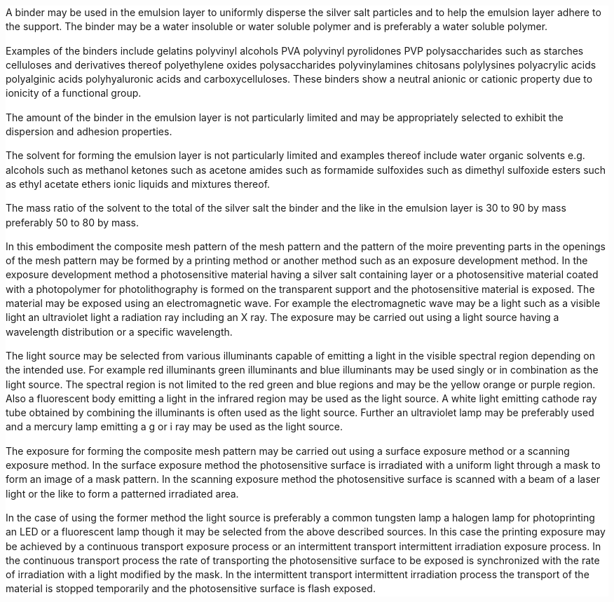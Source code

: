 A binder may be used in the emulsion layer to uniformly disperse the silver salt particles and to help the emulsion layer adhere to the support. The binder may be a water insoluble or water soluble polymer and is preferably a water soluble polymer.

Examples of the binders include gelatins polyvinyl alcohols PVA polyvinyl pyrolidones PVP polysaccharides such as starches celluloses and derivatives thereof polyethylene oxides polysaccharides polyvinylamines chitosans polylysines polyacrylic acids polyalginic acids polyhyaluronic acids and carboxycelluloses. These binders show a neutral anionic or cationic property due to ionicity of a functional group.

The amount of the binder in the emulsion layer is not particularly limited and may be appropriately selected to exhibit the dispersion and adhesion properties.

The solvent for forming the emulsion layer is not particularly limited and examples thereof include water organic solvents e.g. alcohols such as methanol ketones such as acetone amides such as formamide sulfoxides such as dimethyl sulfoxide esters such as ethyl acetate ethers ionic liquids and mixtures thereof.

The mass ratio of the solvent to the total of the silver salt the binder and the like in the emulsion layer is 30 to 90 by mass preferably 50 to 80 by mass.

In this embodiment the composite mesh pattern of the mesh pattern and the pattern of the moire preventing parts in the openings of the mesh pattern may be formed by a printing method or another method such as an exposure development method. In the exposure development method a photosensitive material having a silver salt containing layer or a photosensitive material coated with a photopolymer for photolithography is formed on the transparent support and the photosensitive material is exposed. The material may be exposed using an electromagnetic wave. For example the electromagnetic wave may be a light such as a visible light an ultraviolet light a radiation ray including an X ray. The exposure may be carried out using a light source having a wavelength distribution or a specific wavelength.

The light source may be selected from various illuminants capable of emitting a light in the visible spectral region depending on the intended use. For example red illuminants green illuminants and blue illuminants may be used singly or in combination as the light source. The spectral region is not limited to the red green and blue regions and may be the yellow orange or purple region. Also a fluorescent body emitting a light in the infrared region may be used as the light source. A white light emitting cathode ray tube obtained by combining the illuminants is often used as the light source. Further an ultraviolet lamp may be preferably used and a mercury lamp emitting a g or i ray may be used as the light source.

The exposure for forming the composite mesh pattern may be carried out using a surface exposure method or a scanning exposure method. In the surface exposure method the photosensitive surface is irradiated with a uniform light through a mask to form an image of a mask pattern. In the scanning exposure method the photosensitive surface is scanned with a beam of a laser light or the like to form a patterned irradiated area.

In the case of using the former method the light source is preferably a common tungsten lamp a halogen lamp for photoprinting an LED or a fluorescent lamp though it may be selected from the above described sources. In this case the printing exposure may be achieved by a continuous transport exposure process or an intermittent transport intermittent irradiation exposure process. In the continuous transport process the rate of transporting the photosensitive surface to be exposed is synchronized with the rate of irradiation with a light modified by the mask. In the intermittent transport intermittent irradiation process the transport of the material is stopped temporarily and the photosensitive surface is flash exposed.

